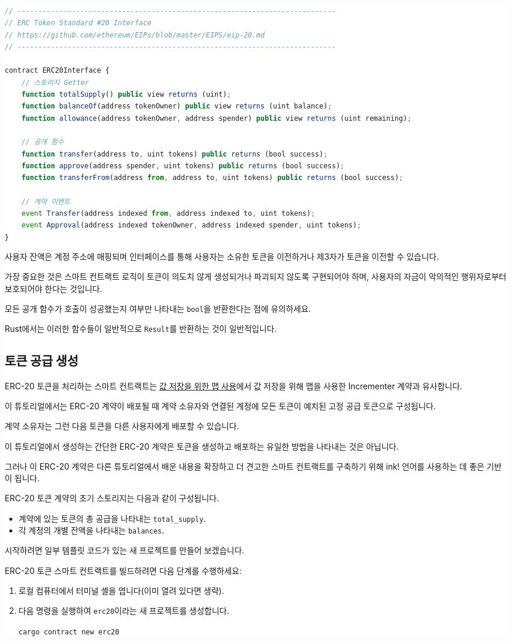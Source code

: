 ```javascript
// ----------------------------------------------------------------------------
// ERC Token Standard #20 Interface
// https://github.com/ethereum/EIPs/blob/master/EIPS/eip-20.md
// ----------------------------------------------------------------------------

contract ERC20Interface {
    // 스토리지 Getter
    function totalSupply() public view returns (uint);
    function balanceOf(address tokenOwner) public view returns (uint balance);
    function allowance(address tokenOwner, address spender) public view returns (uint remaining);

    // 공개 함수
    function transfer(address to, uint tokens) public returns (bool success);
    function approve(address spender, uint tokens) public returns (bool success);
    function transferFrom(address from, address to, uint tokens) public returns (bool success);

    // 계약 이벤트
    event Transfer(address indexed from, address indexed to, uint tokens);
    event Approval(address indexed tokenOwner, address indexed spender, uint tokens);
}
```

사용자 잔액은 계정 주소에 매핑되며 인터페이스를 통해 사용자는 소유한 토큰을 이전하거나 제3자가 토큰을 이전할 수 있습니다.

가장 중요한 것은 스마트 컨트랙트 로직이 토큰이 의도치 않게 생성되거나 파괴되지 않도록 구현되어야 하며, 사용자의 자금이 악의적인 행위자로부터 보호되어야 한다는 것입니다.

모든 공개 함수가 호출이 성공했는지 여부만 나타내는 `bool`을 반환한다는 점에 유의하세요.

Rust에서는 이러한 함수들이 일반적으로 `Result`를 반환하는 것이 일반적입니다.

## 토큰 공급 생성

ERC-20 토큰을 처리하는 스마트 컨트랙트는 [값 저장을 위한 맵 사용](/tutorials/smart-contracts/use-maps-for-storing-values/)에서 값 저장을 위해 맵을 사용한 Incrementer 계약과 유사합니다.

이 튜토리얼에서는 ERC-20 계약이 배포될 때 계약 소유자와 연결된 계정에 모든 토큰이 예치된 고정 공급 토큰으로 구성됩니다.

계약 소유자는 그런 다음 토큰을 다른 사용자에게 배포할 수 있습니다.

이 튜토리얼에서 생성하는 간단한 ERC-20 계약은 토큰을 생성하고 배포하는 유일한 방법을 나타내는 것은 아닙니다.

그러나 이 ERC-20 계약은 다른 튜토리얼에서 배운 내용을 확장하고 더 견고한 스마트 컨트랙트를 구축하기 위해 ink! 언어를 사용하는 데 좋은 기반이 됩니다.

ERC-20 토큰 계약의 초기 스토리지는 다음과 같이 구성됩니다.

- 계약에 있는 토큰의 총 공급을 나타내는 `total_supply`.
- 각 계정의 개별 잔액을 나타내는 `balances`.

시작하려면 일부 템플릿 코드가 있는 새 프로젝트를 만들어 보겠습니다.

ERC-20 토큰 스마트 컨트랙트를 빌드하려면 다음 단계를 수행하세요:

1. 로컬 컴퓨터에서 터미널 셸을 엽니다(이미 열려 있다면 생략).

1. 다음 명령을 실행하여 `erc20`이라는 새 프로젝트를 생성합니다.

   ```bash
   cargo contract new erc20
   ```
